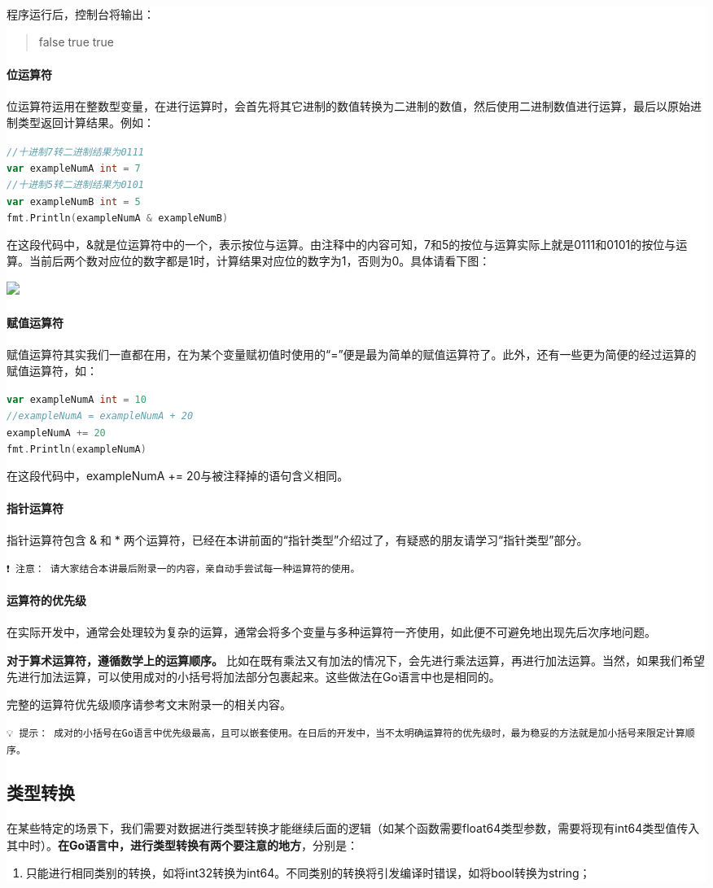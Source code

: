 程序运行后，控制台将输出：

> false true true

#### 位运算符

位运算符运用在整数型变量，在进行运算时，会首先将其它进制的数值转换为二进制的数值，然后使用二进制数值进行运算，最后以原始进制类型返回计算结果。例如：

```Go
//十进制7转二进制结果为0111
var exampleNumA int = 7
//十进制5转二进制结果为0101
var exampleNumB int = 5
fmt.Println(exampleNumA & exampleNumB)
```

在这段代码中，&就是位运算符中的一个，表示按位与运算。由注释中的内容可知，7和5的按位与运算实际上就是0111和0101的按位与运算。当前后两个数对应位的数字都是1时，计算结果对应位的数字为1，否则为0。具体请看下图：

![](https://internal-api-space.feishu.cn/space/api/box/stream/download/asynccode/?code=YjgyODE0YmIyZThjMjJhNTcwNzU1MmUxMWFkZWE3ODlfWG5Ga21jc25KRlpjaXNDRzJSWG5PT3ZtT1BlMTdlcHVfVG9rZW46TlRXQWJIaXF5b2xwV1N4eUZQSmNzdU5IbmdEXzE2OTIzMDI4MjU6MTY5MjMwNjQyNV9WNA)

#### 赋值运算符

赋值运算符其实我们一直都在用，在为某个变量赋初值时使用的“=”便是最为简单的赋值运算符了。此外，还有一些更为简便的经过运算的赋值运算符，如：

```Go
var exampleNumA int = 10
//exampleNumA = exampleNumA + 20
exampleNumA += 20
fmt.Println(exampleNumA)
```

在这段代码中，exampleNumA += 20与被注释掉的语句含义相同。

#### 指针运算符

指针运算符包含 & 和 * 两个运算符，已经在本讲前面的“指针类型”介绍过了，有疑惑的朋友请学习“指针类型”部分。

`❗️ 注意： 请大家结合本讲最后附录一的内容，亲自动手尝试每一种运算符的使用。`

#### 运算符的优先级

在实际开发中，通常会处理较为复杂的运算，通常会将多个变量与多种运算符一齐使用，如此便不可避免地出现先后次序地问题。

**对于****算术运算符****，遵循数学上的运算顺序。** 比如在既有乘法又有加法的情况下，会先进行乘法运算，再进行加法运算。当然，如果我们希望先进行加法运算，可以使用成对的小括号将加法部分包裹起来。这些做法在Go语言中也是相同的。

完整的运算符优先级顺序请参考文末附录一的相关内容。

`💡 提示： 成对的小括号在Go语言中优先级最高，且可以嵌套使用。在日后的开发中，当不太明确运算符的优先级时，最为稳妥的方法就是加小括号来限定计算顺序。`

## 类型转换

在某些特定的场景下，我们需要对数据进行类型转换才能继续后面的逻辑（如某个函数需要float64类型参数，需要将现有int64类型值传入其中时）。**在Go语言中，进行类型转换有两个要注意的地方**，分别是：

1. 只能进行相同类别的转换，如将int32转换为int64。不同类别的转换将引发编译时错误，如将bool转换为string；
    